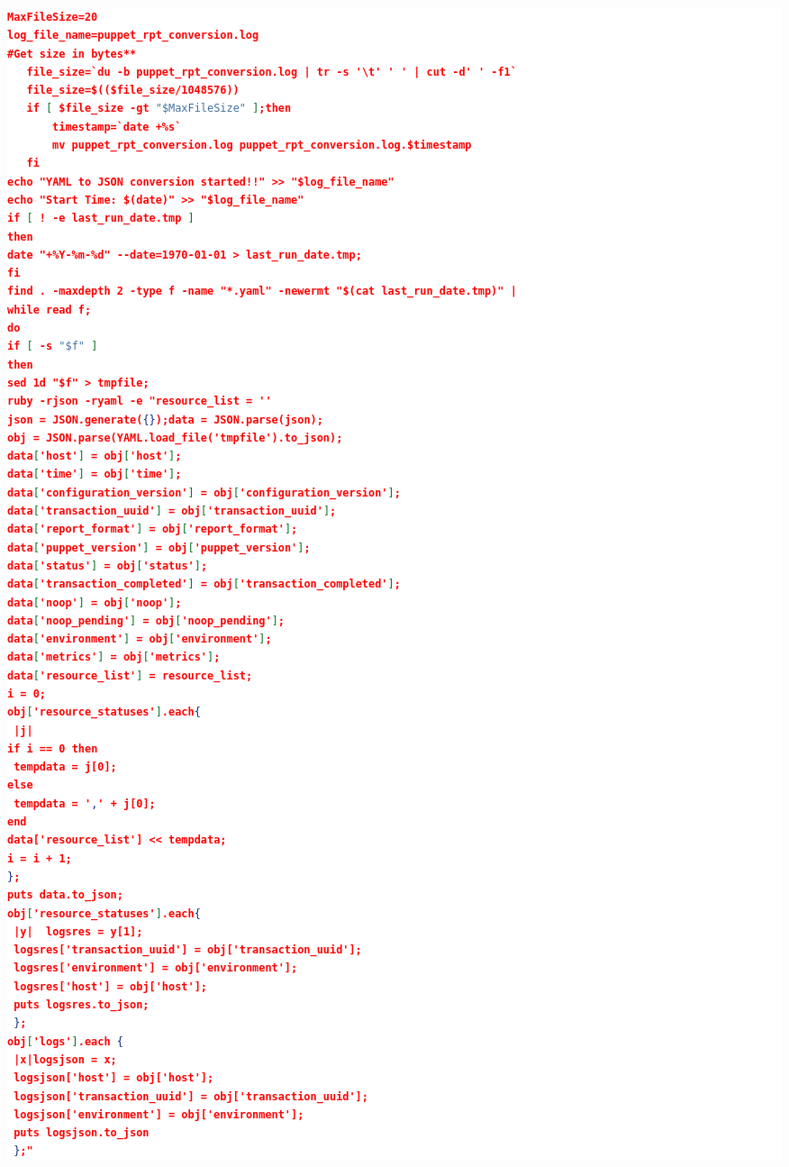 ```json
MaxFileSize=20
log_file_name=puppet_rpt_conversion.log
#Get size in bytes**
   file_size=`du -b puppet_rpt_conversion.log | tr -s '\t' ' ' | cut -d' ' -f1`
   file_size=$(($file_size/1048576))
   if [ $file_size -gt "$MaxFileSize" ];then  
       timestamp=`date +%s`
       mv puppet_rpt_conversion.log puppet_rpt_conversion.log.$timestamp
   fi
echo "YAML to JSON conversion started!!" >> "$log_file_name"
echo "Start Time: $(date)" >> "$log_file_name"
if [ ! -e last_run_date.tmp ]
then
date "+%Y-%m-%d" --date=1970-01-01 > last_run_date.tmp;
fi
find . -maxdepth 2 -type f -name "*.yaml" -newermt "$(cat last_run_date.tmp)" |
while read f;
do
if [ -s "$f" ]
then
sed 1d "$f" > tmpfile;
ruby -rjson -ryaml -e "resource_list = ''
json = JSON.generate({});data = JSON.parse(json);
obj = JSON.parse(YAML.load_file('tmpfile').to_json);
data['host'] = obj['host'];
data['time'] = obj['time'];
data['configuration_version'] = obj['configuration_version'];
data['transaction_uuid'] = obj['transaction_uuid'];
data['report_format'] = obj['report_format'];
data['puppet_version'] = obj['puppet_version'];
data['status'] = obj['status'];
data['transaction_completed'] = obj['transaction_completed'];
data['noop'] = obj['noop'];
data['noop_pending'] = obj['noop_pending'];
data['environment'] = obj['environment'];
data['metrics'] = obj['metrics'];
data['resource_list'] = resource_list;
i = 0;
obj['resource_statuses'].each{
 |j|
if i == 0 then
 tempdata = j[0];
else
 tempdata = ',' + j[0];
end
data['resource_list'] << tempdata;
i = i + 1;
};
puts data.to_json;
obj['resource_statuses'].each{
 |y|  logsres = y[1];
 logsres['transaction_uuid'] = obj['transaction_uuid'];
 logsres['environment'] = obj['environment'];
 logsres['host'] = obj['host'];
 puts logsres.to_json;
 };
obj['logs'].each {
 |x|logsjson = x;
 logsjson['host'] = obj['host'];
 logsjson['transaction_uuid'] = obj['transaction_uuid'];
 logsjson['environment'] = obj['environment'];
 puts logsjson.to_json
 };"
```
